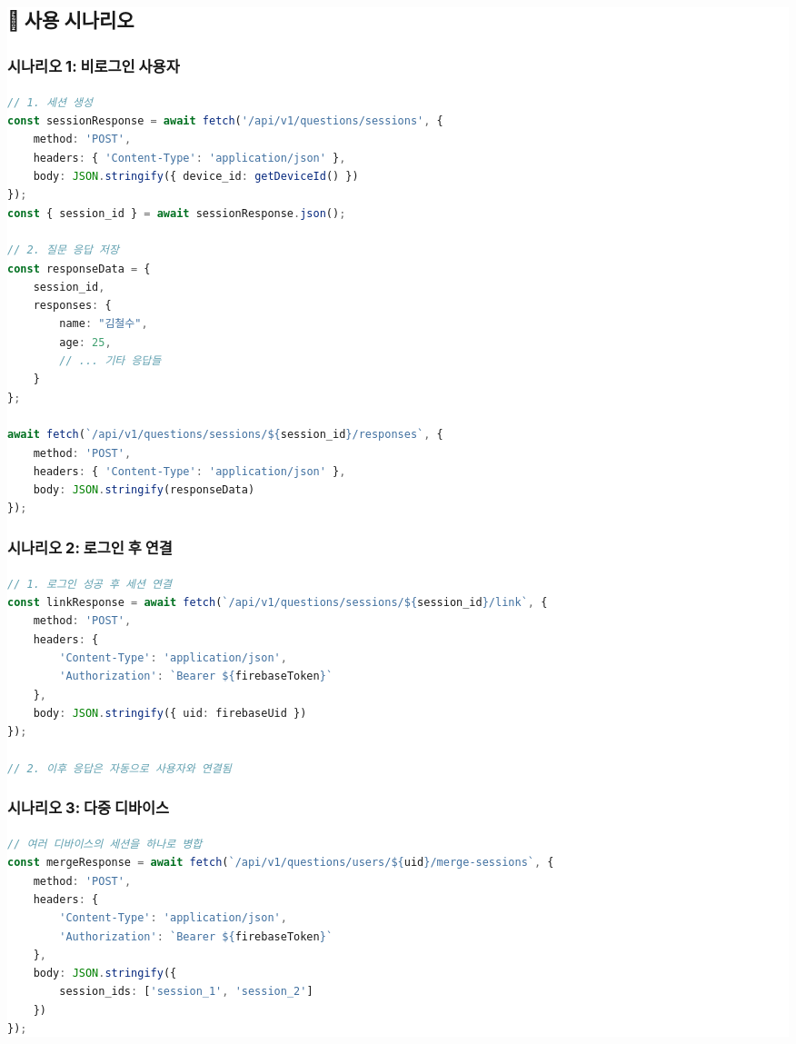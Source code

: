 ## 🔄 **사용 시나리오**

### **시나리오 1: 비로그인 사용자**

```typescript
// 1. 세션 생성
const sessionResponse = await fetch('/api/v1/questions/sessions', {
    method: 'POST',
    headers: { 'Content-Type': 'application/json' },
    body: JSON.stringify({ device_id: getDeviceId() })
});
const { session_id } = await sessionResponse.json();

// 2. 질문 응답 저장
const responseData = {
    session_id,
    responses: {
        name: "김철수",
        age: 25,
        // ... 기타 응답들
    }
};

await fetch(`/api/v1/questions/sessions/${session_id}/responses`, {
    method: 'POST',
    headers: { 'Content-Type': 'application/json' },
    body: JSON.stringify(responseData)
});
```

### **시나리오 2: 로그인 후 연결**

```typescript
// 1. 로그인 성공 후 세션 연결
const linkResponse = await fetch(`/api/v1/questions/sessions/${session_id}/link`, {
    method: 'POST',
    headers: { 
        'Content-Type': 'application/json',
        'Authorization': `Bearer ${firebaseToken}`
    },
    body: JSON.stringify({ uid: firebaseUid })
});

// 2. 이후 응답은 자동으로 사용자와 연결됨
```

### **시나리오 3: 다중 디바이스**

```typescript
// 여러 디바이스의 세션을 하나로 병합
const mergeResponse = await fetch(`/api/v1/questions/users/${uid}/merge-sessions`, {
    method: 'POST',
    headers: { 
        'Content-Type': 'application/json',
        'Authorization': `Bearer ${firebaseToken}`
    },
    body: JSON.stringify({ 
        session_ids: ['session_1', 'session_2'] 
    })
});
```
